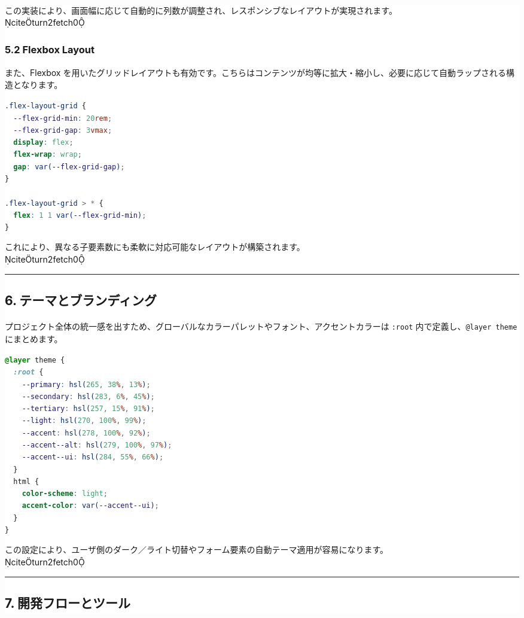 この実装により、画面幅に応じて自動的に列数が調整され、レスポンシブなレイアウトが実現されます。  
citeturn2fetch0

### 5.2 Flexbox Layout

また、Flexbox を用いたグリッドレイアウトも有効です。こちらはコンテンツが均等に拡大・縮小し、必要に応じて自動ラップされる構造となります。

```css
.flex-layout-grid {
  --flex-grid-min: 20rem;
  --flex-grid-gap: 3vmax;
  display: flex;
  flex-wrap: wrap;
  gap: var(--flex-grid-gap);
}

.flex-layout-grid > * {
  flex: 1 1 var(--flex-grid-min);
}
```

これにより、異なる子要素数にも柔軟に対応可能なレイアウトが構築されます。  
citeturn2fetch0

---

## 6. テーマとブランディング

プロジェクト全体の統一感を出すため、グローバルなカラーパレットやフォント、アクセントカラーは `:root` 内で定義し、`@layer theme` にまとめます。

```css
@layer theme {
  :root {
    --primary: hsl(265, 38%, 13%);
    --secondary: hsl(283, 6%, 45%);
    --tertiary: hsl(257, 15%, 91%);
    --light: hsl(270, 100%, 99%);
    --accent: hsl(278, 100%, 92%);
    --accent--alt: hsl(279, 100%, 97%);
    --accent--ui: hsl(284, 55%, 66%);
  }
  html {
    color-scheme: light;
    accent-color: var(--accent--ui);
  }
}
```

この設定により、ユーザ側のダーク／ライト切替やフォーム要素の自動テーマ適用が容易になります。  
citeturn2fetch0

---

## 7. 開発フローとツール
